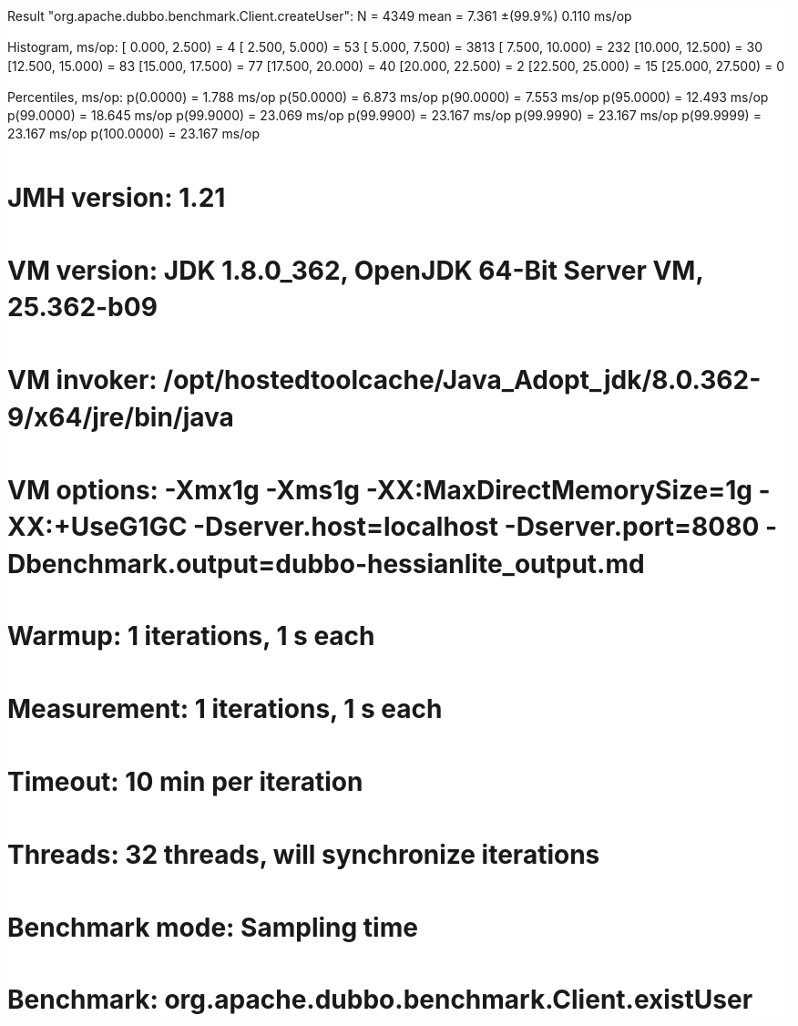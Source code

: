 

Result "org.apache.dubbo.benchmark.Client.createUser":
  N = 4349
  mean =      7.361 ±(99.9%) 0.110 ms/op

  Histogram, ms/op:
    [ 0.000,  2.500) = 4 
    [ 2.500,  5.000) = 53 
    [ 5.000,  7.500) = 3813 
    [ 7.500, 10.000) = 232 
    [10.000, 12.500) = 30 
    [12.500, 15.000) = 83 
    [15.000, 17.500) = 77 
    [17.500, 20.000) = 40 
    [20.000, 22.500) = 2 
    [22.500, 25.000) = 15 
    [25.000, 27.500) = 0 

  Percentiles, ms/op:
      p(0.0000) =      1.788 ms/op
     p(50.0000) =      6.873 ms/op
     p(90.0000) =      7.553 ms/op
     p(95.0000) =     12.493 ms/op
     p(99.0000) =     18.645 ms/op
     p(99.9000) =     23.069 ms/op
     p(99.9900) =     23.167 ms/op
     p(99.9990) =     23.167 ms/op
     p(99.9999) =     23.167 ms/op
    p(100.0000) =     23.167 ms/op


# JMH version: 1.21
# VM version: JDK 1.8.0_362, OpenJDK 64-Bit Server VM, 25.362-b09
# VM invoker: /opt/hostedtoolcache/Java_Adopt_jdk/8.0.362-9/x64/jre/bin/java
# VM options: -Xmx1g -Xms1g -XX:MaxDirectMemorySize=1g -XX:+UseG1GC -Dserver.host=localhost -Dserver.port=8080 -Dbenchmark.output=dubbo-hessianlite_output.md
# Warmup: 1 iterations, 1 s each
# Measurement: 1 iterations, 1 s each
# Timeout: 10 min per iteration
# Threads: 32 threads, will synchronize iterations
# Benchmark mode: Sampling time
# Benchmark: org.apache.dubbo.benchmark.Client.existUser
